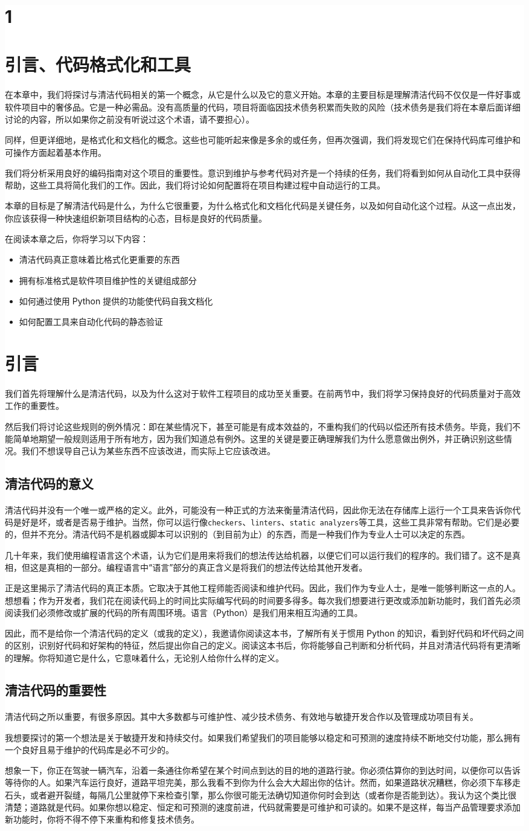 # 1

# 引言、代码格式化和工具

在本章中，我们将探讨与清洁代码相关的第一个概念，从它是什么以及它的意义开始。本章的主要目标是理解清洁代码不仅仅是一件好事或软件项目中的奢侈品。它是一种必需品。没有高质量的代码，项目将面临因技术债务积累而失败的风险（技术债务是我们将在本章后面详细讨论的内容，所以如果你之前没有听说过这个术语，请不要担心）。

同样，但更详细地，是格式化和文档化的概念。这些也可能听起来像是多余的或任务，但再次强调，我们将发现它们在保持代码库可维护和可操作方面起着基本作用。

我们将分析采用良好的编码指南对这个项目的重要性。意识到维护与参考代码对齐是一个持续的任务，我们将看到如何从自动化工具中获得帮助，这些工具将简化我们的工作。因此，我们将讨论如何配置将在项目构建过程中自动运行的工具。

本章的目标是了解清洁代码是什么，为什么它很重要，为什么格式化和文档化代码是关键任务，以及如何自动化这个过程。从这一点出发，你应该获得一种快速组织新项目结构的心态，目标是良好的代码质量。

在阅读本章之后，你将学习以下内容：

+   清洁代码真正意味着比格式化更重要的东西

+   拥有标准格式是软件项目维护性的关键组成部分

+   如何通过使用 Python 提供的功能使代码自我文档化

+   如何配置工具来自动化代码的静态验证

# 引言

我们首先将理解什么是清洁代码，以及为什么这对于软件工程项目的成功至关重要。在前两节中，我们将学习保持良好的代码质量对于高效工作的重要性。

然后我们将讨论这些规则的例外情况：即在某些情况下，甚至可能是有成本效益的，不重构我们的代码以偿还所有技术债务。毕竟，我们不能简单地期望一般规则适用于所有地方，因为我们知道总有例外。这里的关键是要正确理解我们为什么愿意做出例外，并正确识别这些情况。我们不想误导自己认为某些东西不应该改进，而实际上它应该改进。

## 清洁代码的意义

清洁代码并没有一个唯一或严格的定义。此外，可能没有一种正式的方法来衡量清洁代码，因此你无法在存储库上运行一个工具来告诉你代码是好是坏，或者是否易于维护。当然，你可以运行像`checkers`、`linters`、`static analyzers`等工具，这些工具非常有帮助。它们是必要的，但并不充分。清洁代码不是机器或脚本可以识别的（到目前为止）的东西，而是一种我们作为专业人士可以决定的东西。

几十年来，我们使用编程语言这个术语，认为它们是用来将我们的想法传达给机器，以便它们可以运行我们的程序的。我们错了。这不是真相，但这是真相的一部分。编程语言中“语言”部分的真正含义是将我们的想法传达给其他开发者。

正是这里揭示了清洁代码的真正本质。它取决于其他工程师能否阅读和维护代码。因此，我们作为专业人士，是唯一能够判断这一点的人。想想看；作为开发者，我们花在阅读代码上的时间比实际编写代码的时间要多得多。每次我们想要进行更改或添加新功能时，我们首先必须阅读我们必须修改或扩展的代码的所有周围环境。语言（Python）是我们用来相互沟通的工具。

因此，而不是给你一个清洁代码的定义（或我的定义），我邀请你阅读这本书，了解所有关于惯用 Python 的知识，看到好代码和坏代码之间的区别，识别好代码和好架构的特征，然后提出你自己的定义。阅读这本书后，你将能够自己判断和分析代码，并且对清洁代码将有更清晰的理解。你将知道它是什么，它意味着什么，无论别人给你什么样的定义。

## 清洁代码的重要性

清洁代码之所以重要，有很多原因。其中大多数都与可维护性、减少技术债务、有效地与敏捷开发合作以及管理成功项目有关。

我想要探讨的第一个想法是关于敏捷开发和持续交付。如果我们希望我们的项目能够以稳定和可预测的速度持续不断地交付功能，那么拥有一个良好且易于维护的代码库是必不可少的。

想象一下，你正在驾驶一辆汽车，沿着一条通往你希望在某个时间点到达的目的地的道路行驶。你必须估算你的到达时间，以便你可以告诉等待你的人。如果汽车运行良好，道路平坦完美，那么我看不到你为什么会大大超出你的估计。然而，如果道路状况糟糕，你必须下车移走石头，或者避开裂缝，每隔几公里就停下来检查引擎，那么你很可能无法确切知道你何时会到达（或者你是否能到达）。我认为这个类比很清楚；道路就是代码。如果你想以稳定、恒定和可预测的速度前进，代码就需要是可维护和可读的。如果不是这样，每当产品管理要求添加新功能时，你将不得不停下来重构和修复技术债务。
